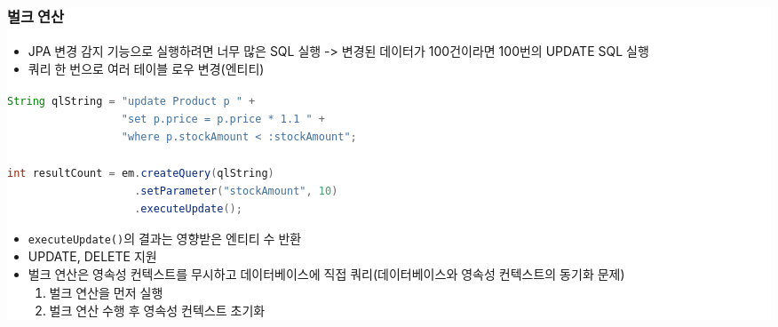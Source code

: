 ### 벌크 연산
- JPA 변경 감지 기능으로 실행하려면 너무 많은 SQL 실행 -> 변경된 데이터가 100건이라면 100번의 UPDATE SQL 실행
- 쿼리 한 번으로 여러 테이블 로우 변경(엔티티)


```java
String qlString = "update Product p " +
                  "set p.price = p.price * 1.1 " +
                  "where p.stockAmount < :stockAmount";

int resultCount = em.createQuery(qlString)
                    .setParameter("stockAmount", 10)
                    .executeUpdate();
```
- `executeUpdate()`의 결과는 영향받은 엔티티 수 반환
- UPDATE, DELETE 지원
- 벌크 연산은 영속성 컨텍스트를 무시하고 데이터베이스에 직접 쿼리(데이터베이스와 영속성 컨텍스트의 동기화 문제)
  1. 벌크 연산을 먼저 실행
  2. 벌크 연산 수행 후 영속성 컨텍스트 초기화


[1]: https://www.inflearn.com/course/ORM-JPA-Basic/dashboard
